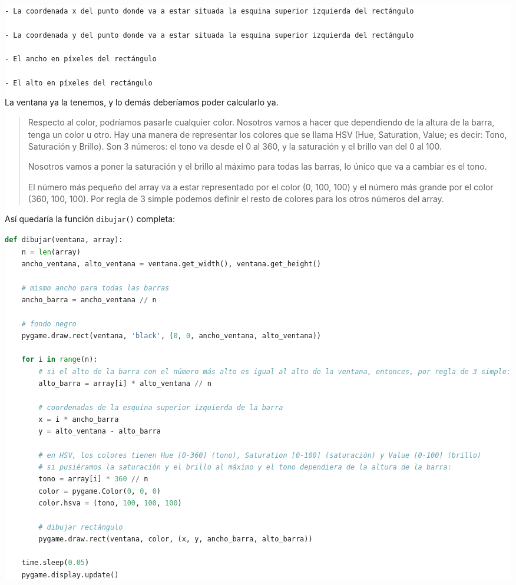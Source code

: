     - La coordenada x del punto donde va a estar situada la esquina superior izquierda del rectángulo

    - La coordenada y del punto donde va a estar situada la esquina superior izquierda del rectángulo

    - El ancho en píxeles del rectángulo
    
    - El alto en píxeles del rectángulo
    
La ventana ya la tenemos, y lo demás deberíamos poder calcularlo ya.

> Respecto al color, podríamos pasarle cualquier color. Nosotros vamos a hacer que dependiendo de la altura de la barra, 
tenga un color u otro. Hay una manera de representar los colores que se llama HSV (Hue, Saturation, Value; es decir: 
> Tono, Saturación y Brillo). Son 3 números: el tono va desde el 0 al 360, y la saturación y el brillo van del 0 al 100.
> 
> Nosotros vamos a poner la saturación y el brillo al máximo para todas las barras, lo único que va a cambiar es el tono.
> 
>El  número más pequeño del array va a estar representado por el color (0, 100, 100) y el número más grande por el 
> color (360, 100, 100). Por regla de 3 simple podemos definir el resto de colores para los otros números del array.

Así quedaría la función `dibujar()` completa:

```python
def dibujar(ventana, array):
    n = len(array)
    ancho_ventana, alto_ventana = ventana.get_width(), ventana.get_height()

    # mismo ancho para todas las barras
    ancho_barra = ancho_ventana // n

    # fondo negro
    pygame.draw.rect(ventana, 'black', (0, 0, ancho_ventana, alto_ventana))

    for i in range(n):
        # si el alto de la barra con el número más alto es igual al alto de la ventana, entonces, por regla de 3 simple:
        alto_barra = array[i] * alto_ventana // n

        # coordenadas de la esquina superior izquierda de la barra
        x = i * ancho_barra
        y = alto_ventana - alto_barra

        # en HSV, los colores tienen Hue [0-360] (tono), Saturation [0-100] (saturación) y Value [0-100] (brillo)
        # si pusiéramos la saturación y el brillo al máximo y el tono dependiera de la altura de la barra:
        tono = array[i] * 360 // n
        color = pygame.Color(0, 0, 0)
        color.hsva = (tono, 100, 100, 100)

        # dibujar rectángulo
        pygame.draw.rect(ventana, color, (x, y, ancho_barra, alto_barra))

    time.sleep(0.05)
    pygame.display.update()
```
